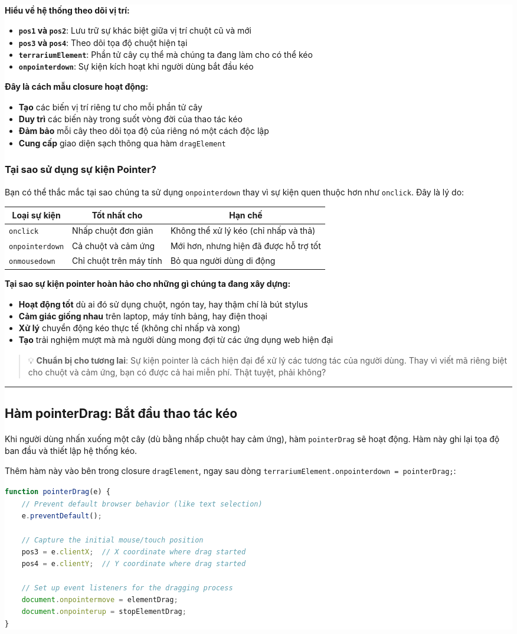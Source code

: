 **Hiểu về hệ thống theo dõi vị trí:**
- **`pos1` và `pos2`**: Lưu trữ sự khác biệt giữa vị trí chuột cũ và mới
- **`pos3` và `pos4`**: Theo dõi tọa độ chuột hiện tại
- **`terrariumElement`**: Phần tử cây cụ thể mà chúng ta đang làm cho có thể kéo
- **`onpointerdown`**: Sự kiện kích hoạt khi người dùng bắt đầu kéo

**Đây là cách mẫu closure hoạt động:**
- **Tạo** các biến vị trí riêng tư cho mỗi phần tử cây
- **Duy trì** các biến này trong suốt vòng đời của thao tác kéo
- **Đảm bảo** mỗi cây theo dõi tọa độ của riêng nó một cách độc lập
- **Cung cấp** giao diện sạch thông qua hàm `dragElement`

### Tại sao sử dụng sự kiện Pointer?

Bạn có thể thắc mắc tại sao chúng ta sử dụng `onpointerdown` thay vì sự kiện quen thuộc hơn như `onclick`. Đây là lý do:

| Loại sự kiện | Tốt nhất cho | Hạn chế |
|--------------|-------------|---------|
| `onclick` | Nhấp chuột đơn giản | Không thể xử lý kéo (chỉ nhấp và thả) |
| `onpointerdown` | Cả chuột và cảm ứng | Mới hơn, nhưng hiện đã được hỗ trợ tốt |
| `onmousedown` | Chỉ chuột trên máy tính | Bỏ qua người dùng di động |

**Tại sao sự kiện pointer hoàn hảo cho những gì chúng ta đang xây dựng:**
- **Hoạt động tốt** dù ai đó sử dụng chuột, ngón tay, hay thậm chí là bút stylus
- **Cảm giác giống nhau** trên laptop, máy tính bảng, hay điện thoại
- **Xử lý** chuyển động kéo thực tế (không chỉ nhấp và xong)
- **Tạo** trải nghiệm mượt mà mà người dùng mong đợi từ các ứng dụng web hiện đại

> 💡 **Chuẩn bị cho tương lai**: Sự kiện pointer là cách hiện đại để xử lý các tương tác của người dùng. Thay vì viết mã riêng biệt cho chuột và cảm ứng, bạn có được cả hai miễn phí. Thật tuyệt, phải không?

---

## Hàm pointerDrag: Bắt đầu thao tác kéo

Khi người dùng nhấn xuống một cây (dù bằng nhấp chuột hay cảm ứng), hàm `pointerDrag` sẽ hoạt động. Hàm này ghi lại tọa độ ban đầu và thiết lập hệ thống kéo.

Thêm hàm này vào bên trong closure `dragElement`, ngay sau dòng `terrariumElement.onpointerdown = pointerDrag;`:

```javascript
function pointerDrag(e) {
    // Prevent default browser behavior (like text selection)
    e.preventDefault();
    
    // Capture the initial mouse/touch position
    pos3 = e.clientX;  // X coordinate where drag started
    pos4 = e.clientY;  // Y coordinate where drag started
    
    // Set up event listeners for the dragging process
    document.onpointermove = elementDrag;
    document.onpointerup = stopElementDrag;
}
```
